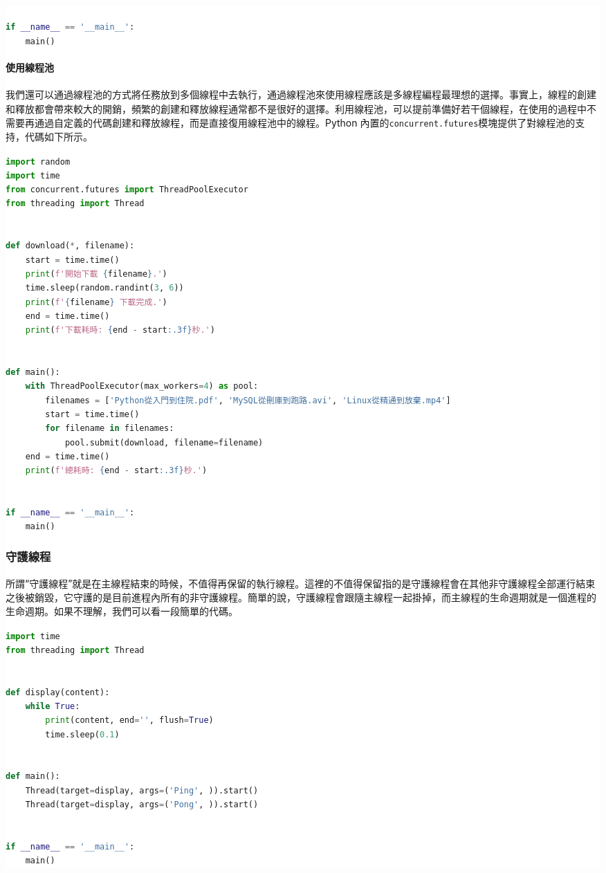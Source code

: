 ```Python

if __name__ == '__main__':
    main()
```

#### 使用線程池

我們還可以通過線程池的方式將任務放到多個線程中去執行，通過線程池來使用線程應該是多線程編程最理想的選擇。事實上，線程的創建和釋放都會帶來較大的開銷，頻繁的創建和釋放線程通常都不是很好的選擇。利用線程池，可以提前準備好若干個線程，在使用的過程中不需要再通過自定義的代碼創建和釋放線程，而是直接復用線程池中的線程。Python 內置的`concurrent.futures`模塊提供了對線程池的支持，代碼如下所示。

```Python
import random
import time
from concurrent.futures import ThreadPoolExecutor
from threading import Thread


def download(*, filename):
    start = time.time()
    print(f'開始下載 {filename}.')
    time.sleep(random.randint(3, 6))
    print(f'{filename} 下載完成.')
    end = time.time()
    print(f'下載耗時: {end - start:.3f}秒.')


def main():
    with ThreadPoolExecutor(max_workers=4) as pool:
        filenames = ['Python從入門到住院.pdf', 'MySQL從刪庫到跑路.avi', 'Linux從精通到放棄.mp4']
        start = time.time()
        for filename in filenames:
            pool.submit(download, filename=filename)
    end = time.time()
    print(f'總耗時: {end - start:.3f}秒.')


if __name__ == '__main__':
    main()
```

### 守護線程

所謂“守護線程”就是在主線程結束的時候，不值得再保留的執行線程。這裡的不值得保留指的是守護線程會在其他非守護線程全部運行結束之後被銷毀，它守護的是目前進程內所有的非守護線程。簡單的說，守護線程會跟隨主線程一起掛掉，而主線程的生命週期就是一個進程的生命週期。如果不理解，我們可以看一段簡單的代碼。

```Python
import time
from threading import Thread


def display(content):
    while True:
        print(content, end='', flush=True)
        time.sleep(0.1)


def main():
    Thread(target=display, args=('Ping', )).start()
    Thread(target=display, args=('Pong', )).start()


if __name__ == '__main__':
    main()
```
